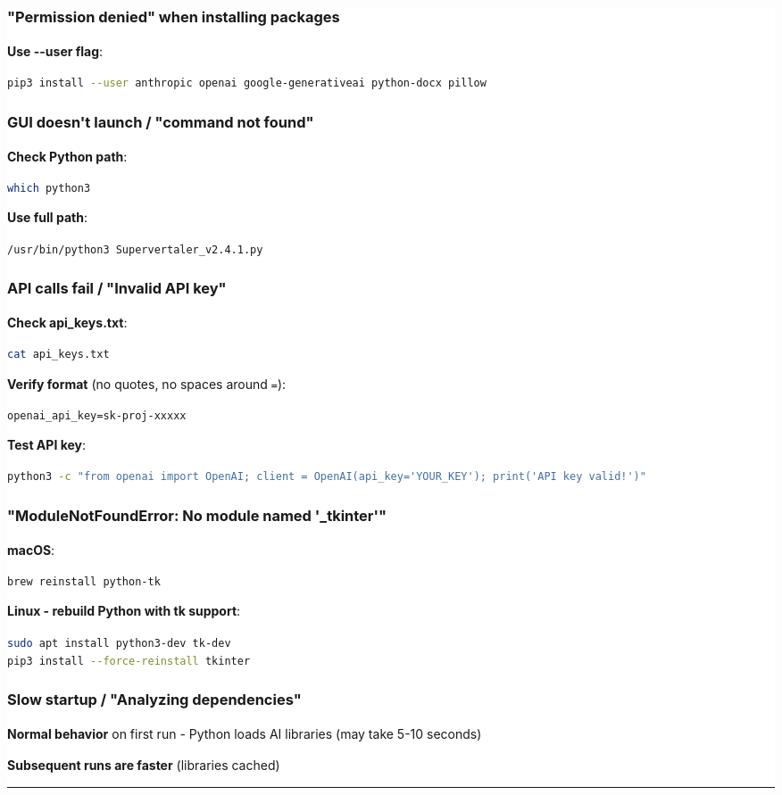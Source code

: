 ### "Permission denied" when installing packages

**Use --user flag**:
```bash
pip3 install --user anthropic openai google-generativeai python-docx pillow
```

### GUI doesn't launch / "command not found"

**Check Python path**:
```bash
which python3
```

**Use full path**:
```bash
/usr/bin/python3 Supervertaler_v2.4.1.py
```

### API calls fail / "Invalid API key"

**Check api_keys.txt**:
```bash
cat api_keys.txt
```

**Verify format** (no quotes, no spaces around `=`):
```
openai_api_key=sk-proj-xxxxx
```

**Test API key**:
```bash
python3 -c "from openai import OpenAI; client = OpenAI(api_key='YOUR_KEY'); print('API key valid!')"
```

### "ModuleNotFoundError: No module named '_tkinter'"

**macOS**:
```bash
brew reinstall python-tk
```

**Linux - rebuild Python with tk support**:
```bash
sudo apt install python3-dev tk-dev
pip3 install --force-reinstall tkinter
```

### Slow startup / "Analyzing dependencies"

**Normal behavior** on first run - Python loads AI libraries (may take 5-10 seconds)

**Subsequent runs are faster** (libraries cached)

---
